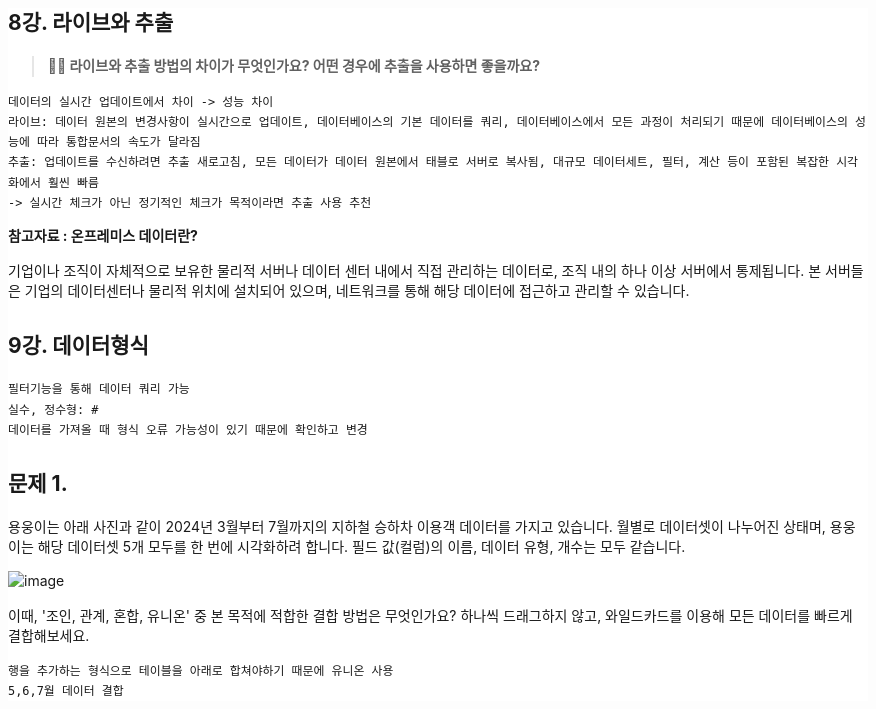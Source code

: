 

## 8강. 라이브와 추출




> **🧞‍♀️ 라이브와 추출 방법의 차이가 무엇인가요? 어떤 경우에 추출을 사용하면 좋을까요?**
```
데이터의 실시간 업데이트에서 차이 -> 성능 차이
라이브: 데이터 원본의 변경사항이 실시간으로 업데이트, 데이터베이스의 기본 데이터를 쿼리, 데이터베이스에서 모든 과정이 처리되기 때문에 데이터베이스의 성능에 따라 통합문서의 속도가 달라짐
추출: 업데이트를 수신하려면 추출 새로고침, 모든 데이터가 데이터 원본에서 태블로 서버로 복사됨, 대규모 데이터세트, 필터, 계산 등이 포함된 복잡한 시각화에서 훨씬 빠름
-> 실시간 체크가 아닌 정기적인 체크가 목적이라면 추출 사용 추천
```





**참고자료 : 온프레미스 데이터란?**

기업이나 조직이 자체적으로 보유한 물리적 서버나 데이터 센터 내에서 직접 관리하는 데이터로, 조직 내의 하나 이상 서버에서 통제됩니다. 본 서버들은 기업의 데이터센터나 물리적 위치에 설치되어 있으며, 네트워크를 통해 해당 데이터에 접근하고 관리할 수 있습니다.


## 9강. 데이터형식


```
필터기능을 통해 데이터 쿼리 가능
실수, 정수형: #
데이터를 가져올 때 형식 오류 가능성이 있기 때문에 확인하고 변경
```


## 문제 1.

용웅이는 아래 사진과 같이 2024년 3월부터 7월까지의 지하철 승하차 이용객 데이터를 가지고 있습니다. 월별로 데이터셋이 나누어진 상태며, 용웅이는 해당 데이터셋 5개 모두를 한 번에 시각화하려 합니다. 필드 값(컬럼)의 이름, 데이터 유형, 개수는 모두 같습니다.

![image](https://github.com/yousrchive/BUSINESS-INTELLIGENCE-TABLEAU/blob/main/study/img/1st%20week/%E1%84%89%E1%85%B3%E1%84%8F%E1%85%B3%E1%84%85%E1%85%B5%E1%86%AB%E1%84%89%E1%85%A3%E1%86%BA%202024-09-06%20%E1%84%8B%E1%85%A9%E1%84%92%E1%85%AE%2012.23.23.png?raw=true)



 이때, '조인, 관계, 혼합, 유니온' 중 본 목적에 적합한 결합 방법은 무엇인가요? 하나씩 드래그하지 않고, 와일드카드를 이용해 모든 데이터를 빠르게 결합해보세요.

```
행을 추가하는 형식으로 테이블을 아래로 합쳐야하기 때문에 유니온 사용
5,6,7월 데이터 결합
```
